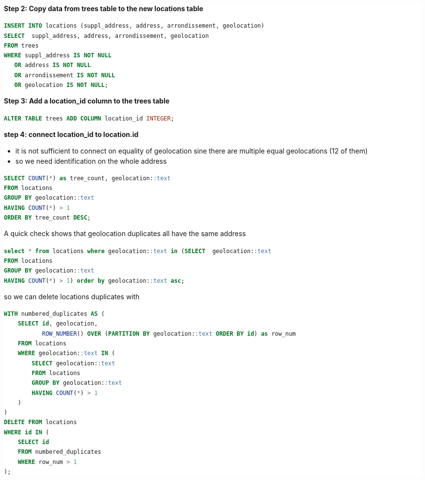 

**Step 2: Copy data from trees table to the new locations table**

```sql
INSERT INTO locations (suppl_address, address, arrondissement, geolocation)
SELECT  suppl_address, address, arrondissement, geolocation
FROM trees
WHERE suppl_address IS NOT NULL
   OR address IS NOT NULL
   OR arrondissement IS NOT NULL
   OR geolocation IS NOT NULL;
```

**Step 3: Add a location_id column to the trees table**

```sql
ALTER TABLE trees ADD COLUMN location_id INTEGER;
```

**step 4: connect location_id to location.id**

- it is not sufficient to connect on equality of geolocation sine there are multiple equal geolocations (12 of them)
-  so we need identification on the whole address

```sql
SELECT COUNT(*) as tree_count, geolocation::text
FROM locations
GROUP BY geolocation::text
HAVING COUNT(*) > 1
ORDER BY tree_count DESC;
```


A quick check shows that geolocation duplicates all have the same address

```sql
select * from locations where geolocation::text in (SELECT  geolocation::text                                                   FROM locations                                                                                                                                GROUP BY geolocation::text
HAVING COUNT(*) > 1) order by geolocation::text asc;
```

so we can delete locations duplicates with

```sql
WITH numbered_duplicates AS (
    SELECT id, geolocation,
           ROW_NUMBER() OVER (PARTITION BY geolocation::text ORDER BY id) as row_num
    FROM locations
    WHERE geolocation::text IN (
        SELECT geolocation::text
        FROM locations
        GROUP BY geolocation::text
        HAVING COUNT(*) > 1
    )
)
DELETE FROM locations
WHERE id IN (
    SELECT id
    FROM numbered_duplicates
    WHERE row_num > 1
);
```
